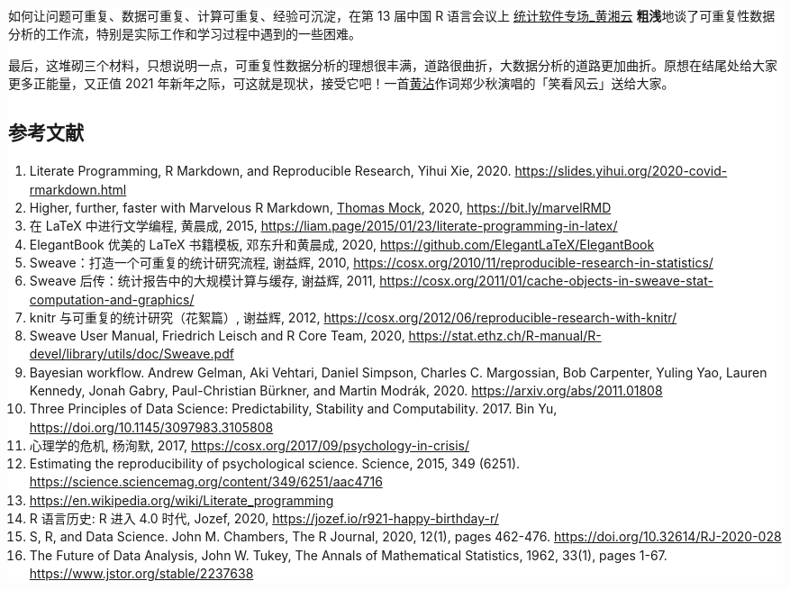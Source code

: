 
如何让问题可重复、数据可重复、计算可重复、经验可沉淀，在第 13 届中国 R 语言会议上 [统计软件专场_黄湘云](https://www.bilibili.com/video/BV1Vp4y1B7N1) **粗浅**地谈了可重复性数据分析的工作流，特别是实际工作和学习过程中遇到的一些困难。

最后，这堆砌三个材料，只想说明一点，可重复性数据分析的理想很丰满，道路很曲折，大数据分析的道路更加曲折。原想在结尾处给大家更多正能量，又正值 2021 年新年之际，可这就是现状，接受它吧！一首[黄沾](https://en.wikipedia.org/wiki/James_Wong_Jim)作词郑少秋演唱的「笑看风云」送给大家。

<iframe frameborder="no" border="0" marginwidth="0" marginheight="0" width=330 height=86 src="//music.163.com/outchain/player?type=2&id=1477530893&auto=1&height=66"></iframe>





## 参考文献

1. Literate Programming, R Markdown, and Reproducible Research, Yihui Xie, 2020. <https://slides.yihui.org/2020-covid-rmarkdown.html>
1. Higher, further, faster with Marvelous R Markdown, [Thomas Mock](https://themockup.blog/), 2020, <https://bit.ly/marvelRMD>
1. 在 LaTeX 中进行文学编程, 黄晨成, 2015, <https://liam.page/2015/01/23/literate-programming-in-latex/>
1. ElegantBook 优美的 LaTeX 书籍模板, 邓东升和黄晨成, 2020, <https://github.com/ElegantLaTeX/ElegantBook>
1. Sweave：打造一个可重复的统计研究流程, 谢益辉, 2010, <https://cosx.org/2010/11/reproducible-research-in-statistics/>
1. Sweave 后传：统计报告中的大规模计算与缓存, 谢益辉, 2011, <https://cosx.org/2011/01/cache-objects-in-sweave-stat-computation-and-graphics/>
1. knitr 与可重复的统计研究（花絮篇）, 谢益辉, 2012, <https://cosx.org/2012/06/reproducible-research-with-knitr/>
1. Sweave User Manual, Friedrich Leisch and R Core Team, 2020, <https://stat.ethz.ch/R-manual/R-devel/library/utils/doc/Sweave.pdf>
1. Bayesian workflow. Andrew Gelman, Aki Vehtari, Daniel Simpson, Charles C. Margossian, Bob Carpenter, Yuling Yao, Lauren Kennedy, Jonah Gabry, Paul-Christian Bürkner, and Martin Modrák, 2020. <https://arxiv.org/abs/2011.01808>
1. Three Principles of Data Science: Predictability, Stability and Computability. 2017. Bin Yu,  <https://doi.org/10.1145/3097983.3105808>
1. 心理学的危机, 杨洵默, 2017, <https://cosx.org/2017/09/psychology-in-crisis/>
1. Estimating the reproducibility of psychological science. Science, 2015, 349 (6251). <https://science.sciencemag.org/content/349/6251/aac4716>
1. <https://en.wikipedia.org/wiki/Literate_programming>
1. R 语言历史: R 进入 4.0 时代, Jozef, 2020, <https://jozef.io/r921-happy-birthday-r/>
1. S, R, and Data Science. John M. Chambers, The R Journal, 2020, 12(1), pages 462-476. <https://doi.org/10.32614/RJ-2020-028>
1. The Future of Data Analysis, John W. Tukey, The Annals of Mathematical Statistics, 1962, 33(1), pages 1-67. <https://www.jstor.org/stable/2237638>
